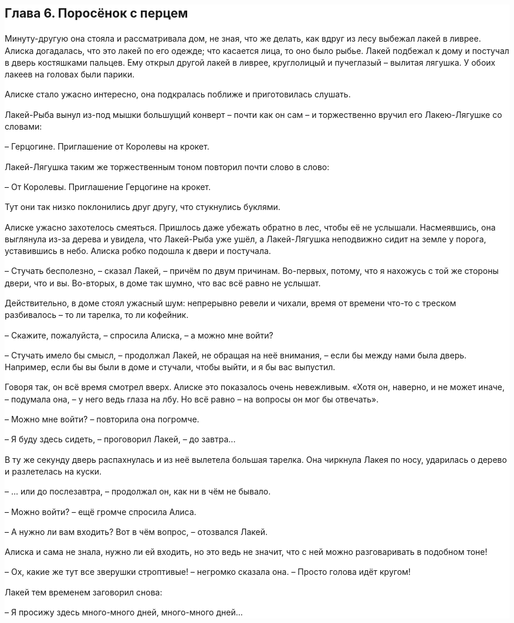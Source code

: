 ## Глава 6. Поросёнок с перцем

Минуту-другую она стояла и рассматривала дом, не зная, что же делать, как вдруг из лесу выбежал лакей в ливрее. Алиска догадалась, что это лакей по его одежде; что касается лица, то оно было рыбье. Лакей подбежал к дому и постучал в дверь костяшками пальцев. Ему открыл другой лакей в ливрее, круглолицый и пучеглазый – вылитая лягушка. У обоих лакеев на головах были парики.

Алиске стало ужасно интересно, она подкралась поближе и приготовилась слушать.

Лакей-Рыба вынул из-под мышки большущий конверт – почти как он сам – и торжественно вручил его Лакею-Лягушке со словами:

– Герцогине. Приглашение от Королевы на крокет.

Лакей-Лягушка таким же торжественным тоном повторил почти слово в слово:

– От Королевы. Приглашение Герцогине на крокет.

Тут они так низко поклонились друг другу, что стукнулись буклями.

Алиске ужасно захотелось смеяться. Пришлось даже убежать обратно в лес, чтобы её не услышали. Насмеявшись, она выглянула из-за дерева и увидела, что Лакей-Рыба уже ушёл, а Лакей-Лягушка неподвижно сидит на земле у порога, уставившись в небо. Алиска робко подошла к двери и постучала.

– Стучать бесполезно, – сказал Лакей, – причём по двум причинам. Во-первых, потому, что я нахожусь с той же стороны двери, что и вы. Во-вторых, в доме так шумно, что вас всё равно не услышат.

Действительно, в доме стоял ужасный шум: непрерывно ревели и чихали, время от времени что-то с треском разбивалось – то ли тарелка, то ли кофейник.

– Скажите, пожалуйста, – спросила Алиска, – а можно мне войти?

– Стучать имело бы смысл, – продолжал Лакей, не обращая на неё внимания, – если бы между нами была дверь. Например, если бы вы были в доме и стучали, чтобы выйти, и я бы вас выпустил.

Говоря так, он всё время смотрел вверх. Алиске это показалось очень невежливым. «Хотя он, наверно, и не может иначе, – подумала она, – у него ведь глаза на лбу. Но всё равно – на вопросы он мог бы отвечать».

– Можно мне войти? – повторила она погромче.

– Я буду здесь сидеть, – проговорил Лакей, – до завтра...

В ту же секунду дверь распахнулась и из неё вылетела большая тарелка. Она чиркнула Лакея по носу, ударилась о дерево и разлетелась на куски.

– ... или до послезавтра, – продолжал он, как ни в чём не бывало.

– Можно войти? – ещё громче спросила Алиса.

– А нужно ли вам входить? Вот в чём вопрос, – отозвался Лакей.

Алиска и сама не знала, нужно ли ей входить, но это ведь не значит, что с ней можно разговаривать в подобном тоне!

– Ох, какие же тут все зверушки строптивые! – негромко сказала она. – Просто голова идёт кругом!

Лакей тем временем заговорил снова:

– Я просижу здесь много-много дней, много-много дней...
